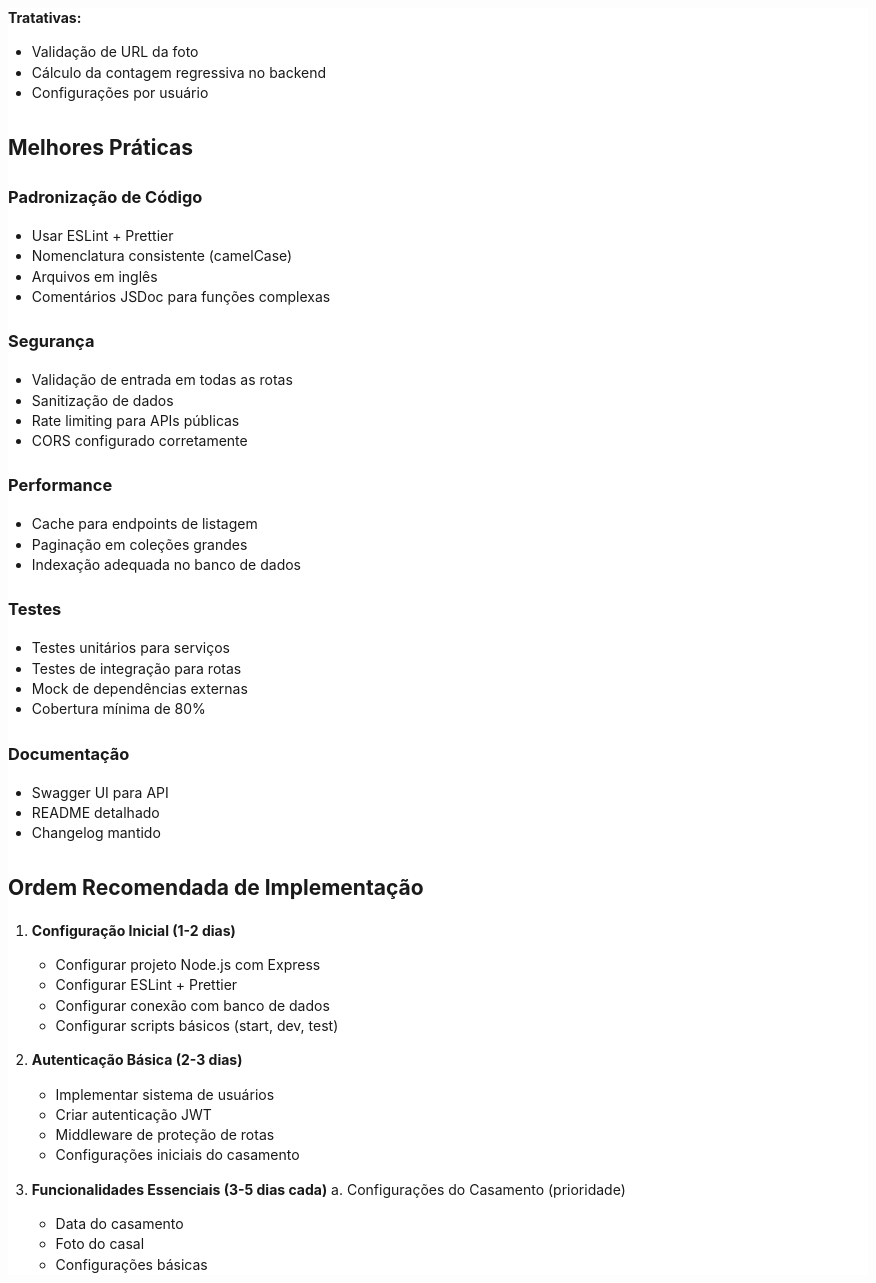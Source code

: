 **Tratativas:**
- Validação de URL da foto
- Cálculo da contagem regressiva no backend
- Configurações por usuário

## Melhores Práticas

### Padronização de Código
- Usar ESLint + Prettier
- Nomenclatura consistente (camelCase)
- Arquivos em inglês
- Comentários JSDoc para funções complexas

### Segurança
- Validação de entrada em todas as rotas
- Sanitização de dados
- Rate limiting para APIs públicas
- CORS configurado corretamente

### Performance
- Cache para endpoints de listagem
- Paginação em coleções grandes
- Indexação adequada no banco de dados

### Testes
- Testes unitários para serviços
- Testes de integração para rotas
- Mock de dependências externas
- Cobertura mínima de 80%

### Documentação
- Swagger UI para API
- README detalhado
- Changelog mantido

## Ordem Recomendada de Implementação

1. **Configuração Inicial (1-2 dias)**
   - Configurar projeto Node.js com Express
   - Configurar ESLint + Prettier
   - Configurar conexão com banco de dados
   - Configurar scripts básicos (start, dev, test)

2. **Autenticação Básica (2-3 dias)**
   - Implementar sistema de usuários
   - Criar autenticação JWT
   - Middleware de proteção de rotas
   - Configurações iniciais do casamento

3. **Funcionalidades Essenciais (3-5 dias cada)**
   a. Configurações do Casamento (prioridade)
      - Data do casamento
      - Foto do casal
      - Configurações básicas
   